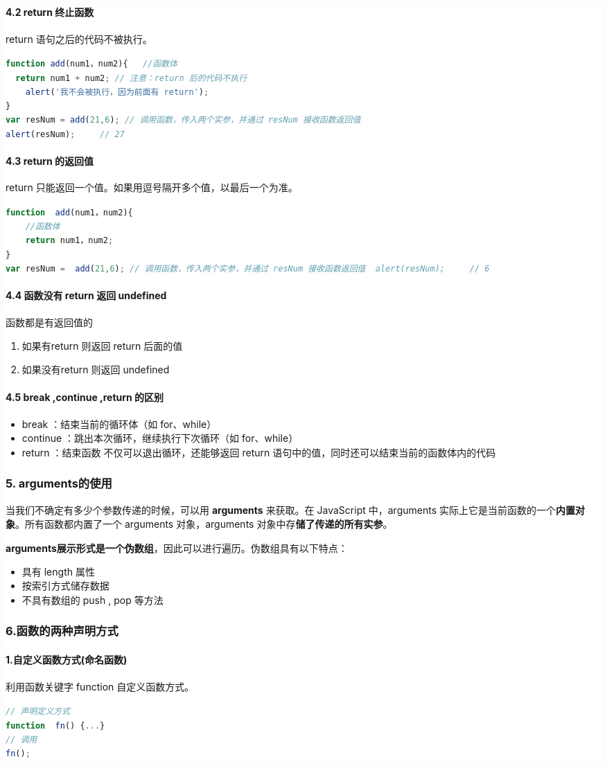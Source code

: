 #### 4.2 return 终止函数

return 语句之后的代码不被执行。

```javascript
function add(num1，num2){   //函数体
  return num1 + num2; // 注意：return 后的代码不执行   
    alert('我不会被执行，因为前面有 return');
}
var resNum = add(21,6); // 调用函数，传入两个实参，并通过 resNum 接收函数返回值
alert(resNum);     // 27
```

#### 4.3 return 的返回值 

return 只能返回一个值。如果用逗号隔开多个值，以最后一个为准。

```javascript
function  add(num1，num2){      
    //函数体   
    return num1，num2;  
}  
var resNum =  add(21,6); // 调用函数，传入两个实参，并通过 resNum 接收函数返回值  alert(resNum);     // 6  
```

#### 4.4 函数没有 return 返回 undefined

函数都是有返回值的

1. 如果有return 则返回 return 后面的值

2. 如果没有return 则返回 undefined 

#### 4.5 break ,continue ,return 的区别

- break ：结束当前的循环体（如 for、while） 
- continue ：跳出本次循环，继续执行下次循环（如 for、while）
- return ：结束函数 不仅可以退出循环，还能够返回 return 语句中的值，同时还可以结束当前的函数体内的代码

### 5. arguments的使用

当我们不确定有多少个参数传递的时候，可以用 **arguments** 来获取。在 JavaScript 中，arguments 实际上它是当前函数的一个**内置对象**。所有函数都内置了一个 arguments 对象，arguments 对象中存**储了传递的所有实参**。

**arguments展示形式是一个伪数组**，因此可以进行遍历。伪数组具有以下特点：

- 具有 length 属性
- 按索引方式储存数据
- 不具有数组的 push , pop 等方法

### 6.函数的两种声明方式

#### 1.自定义函数方式(命名函数) 

利用函数关键字 function 自定义函数方式。

```javascript
// 声明定义方式  
function  fn() {...}  
// 调用 
fn();    
```
